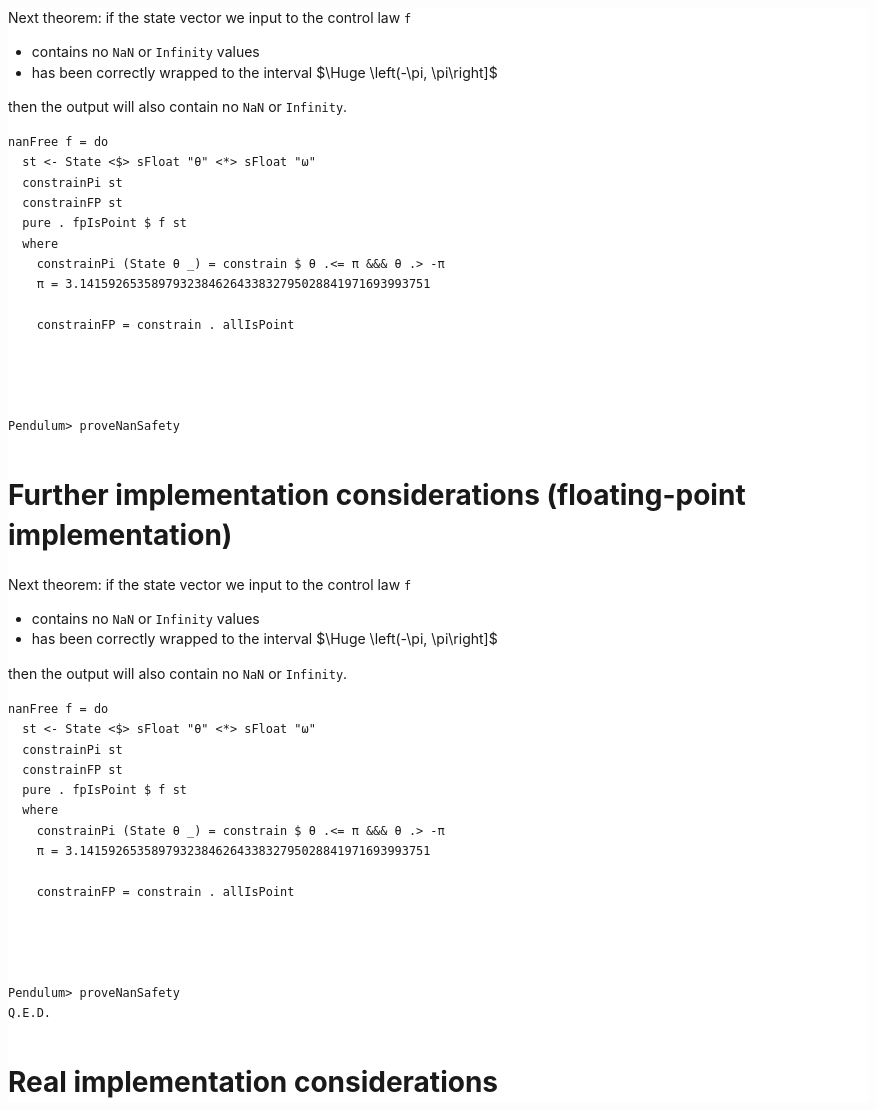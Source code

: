 Next theorem: if the state vector we input to the control law `f`

 - contains no `NaN` or `Infinity` values
 - has been correctly wrapped to the interval $\Huge \left(-\pi, \pi\right]$

then the output will also contain no `NaN` or `Infinity`.

    nanFree f = do
      st <- State <$> sFloat "θ" <*> sFloat "ω"
      constrainPi st
      constrainFP st
      pure . fpIsPoint $ f st
      where
        constrainPi (State θ _) = constrain $ θ .<= π &&& θ .> -π
        π = 3.1415926535897932384626433832795028841971693993751

        constrainFP = constrain . allIsPoint




    Pendulum> proveNanSafety

# Further implementation considerations (floating-point implementation)

Next theorem: if the state vector we input to the control law `f`

 - contains no `NaN` or `Infinity` values
 - has been correctly wrapped to the interval $\Huge \left(-\pi, \pi\right]$

then the output will also contain no `NaN` or `Infinity`.

    nanFree f = do
      st <- State <$> sFloat "θ" <*> sFloat "ω"
      constrainPi st
      constrainFP st
      pure . fpIsPoint $ f st
      where
        constrainPi (State θ _) = constrain $ θ .<= π &&& θ .> -π
        π = 3.1415926535897932384626433832795028841971693993751

        constrainFP = constrain . allIsPoint




    Pendulum> proveNanSafety
    Q.E.D.





# Real implementation considerations




